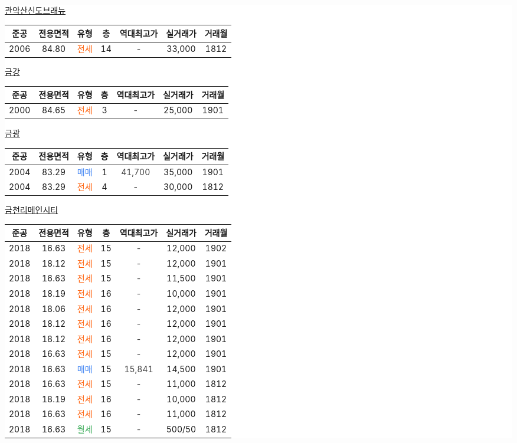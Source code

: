 
<script async src="//pagead2.googlesyndication.com/pagead/js/adsbygoogle.js"></script>

<ins class="adsbygoogle"
     style="display:block"
     data-ad-client="ca-pub-2446590836940007"
     data-ad-slot="1659523306"
     data-ad-format="auto"
     data-full-width-responsive="true"></ins>
<script>
(adsbygoogle = window.adsbygoogle || []).push({});
</script>


[관악산신도브래뉴](https://search.naver.com/search.naver?query=%EC%84%9C%EC%9A%B8%ED%8A%B9%EB%B3%84%EC%8B%9C+%EA%B8%88%EC%B2%9C%EA%B5%AC+%EC%8B%9C%ED%9D%A5%EB%8F%99+%EA%B4%80%EC%95%85%EC%82%B0%EC%8B%A0%EB%8F%84%EB%B8%8C%EB%9E%98%EB%89%B4)

|준공|전용면적|유형|층|역대최고가|실거래가|거래월|
|:---:|:---:|:---:|:---:|:---:|:---:|:---:|
|2006|84.80|<span style="color:#ff5a00">전세</span>|14|<span style="color:#444444">-</span>|33,000|1812|

[금강](https://search.naver.com/search.naver?query=%EC%84%9C%EC%9A%B8%ED%8A%B9%EB%B3%84%EC%8B%9C+%EA%B8%88%EC%B2%9C%EA%B5%AC+%EC%8B%9C%ED%9D%A5%EB%8F%99+%EA%B8%88%EA%B0%95)

|준공|전용면적|유형|층|역대최고가|실거래가|거래월|
|:---:|:---:|:---:|:---:|:---:|:---:|:---:|
|2000|84.65|<span style="color:#ff5a00">전세</span>|3|<span style="color:#444444">-</span>|25,000|1901|

[금광](https://search.naver.com/search.naver?query=%EC%84%9C%EC%9A%B8%ED%8A%B9%EB%B3%84%EC%8B%9C+%EA%B8%88%EC%B2%9C%EA%B5%AC+%EC%8B%9C%ED%9D%A5%EB%8F%99+%EA%B8%88%EA%B4%91)

|준공|전용면적|유형|층|역대최고가|실거래가|거래월|
|:---:|:---:|:---:|:---:|:---:|:---:|:---:|
|2004|83.29|<span style="color:#4285f3">매매</span>|1|<span style="color:#444444">41,700</span>|35,000|1901|
|2004|83.29|<span style="color:#ff5a00">전세</span>|4|<span style="color:#444444">-</span>|30,000|1812|

[금천리메인시티](https://search.naver.com/search.naver?query=%EC%84%9C%EC%9A%B8%ED%8A%B9%EB%B3%84%EC%8B%9C+%EA%B8%88%EC%B2%9C%EA%B5%AC+%EC%8B%9C%ED%9D%A5%EB%8F%99+%EA%B8%88%EC%B2%9C%EB%A6%AC%EB%A9%94%EC%9D%B8%EC%8B%9C%ED%8B%B0)

|준공|전용면적|유형|층|역대최고가|실거래가|거래월|
|:---:|:---:|:---:|:---:|:---:|:---:|:---:|
|2018|16.63|<span style="color:#ff5a00">전세</span>|15|<span style="color:#444444">-</span>|12,000|1902|
|2018|18.12|<span style="color:#ff5a00">전세</span>|15|<span style="color:#444444">-</span>|12,000|1901|
|2018|16.63|<span style="color:#ff5a00">전세</span>|15|<span style="color:#444444">-</span>|11,500|1901|
|2018|18.19|<span style="color:#ff5a00">전세</span>|16|<span style="color:#444444">-</span>|10,000|1901|
|2018|18.06|<span style="color:#ff5a00">전세</span>|16|<span style="color:#444444">-</span>|12,000|1901|
|2018|18.12|<span style="color:#ff5a00">전세</span>|16|<span style="color:#444444">-</span>|12,000|1901|
|2018|18.12|<span style="color:#ff5a00">전세</span>|16|<span style="color:#444444">-</span>|12,000|1901|
|2018|16.63|<span style="color:#ff5a00">전세</span>|15|<span style="color:#444444">-</span>|12,000|1901|
|2018|16.63|<span style="color:#4285f3">매매</span>|15|<span style="color:#444444">15,841</span>|14,500|1901|
|2018|16.63|<span style="color:#ff5a00">전세</span>|15|<span style="color:#444444">-</span>|11,000|1812|
|2018|18.19|<span style="color:#ff5a00">전세</span>|16|<span style="color:#444444">-</span>|10,000|1812|
|2018|16.63|<span style="color:#ff5a00">전세</span>|16|<span style="color:#444444">-</span>|11,000|1812|
|2018|16.63|<span style="color:#34a853">월세</span>|15|<span style="color:#444444">-</span>|500/50|1812|
